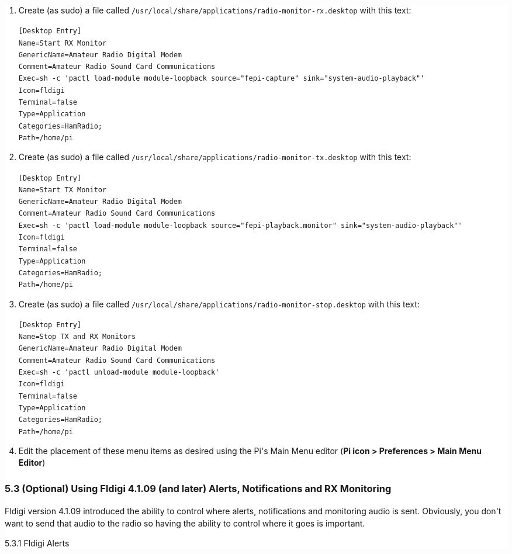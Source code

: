 1.	Create (as sudo) a file called `/usr/local/share/applications/radio-monitor-rx.desktop` with this text:

		[Desktop Entry]
		Name=Start RX Monitor
		GenericName=Amateur Radio Digital Modem
		Comment=Amateur Radio Sound Card Communications
		Exec=sh -c 'pactl load-module module-loopback source="fepi-capture" sink="system-audio-playback"'
		Icon=fldigi
		Terminal=false
		Type=Application
		Categories=HamRadio;
		Path=/home/pi

1.	Create (as sudo) a file called `/usr/local/share/applications/radio-monitor-tx.desktop` with this text:

		[Desktop Entry]
		Name=Start TX Monitor
		GenericName=Amateur Radio Digital Modem
		Comment=Amateur Radio Sound Card Communications
		Exec=sh -c 'pactl load-module module-loopback source="fepi-playback.monitor" sink="system-audio-playback"'
		Icon=fldigi
		Terminal=false
		Type=Application
		Categories=HamRadio;
		Path=/home/pi
		
1.	Create (as sudo) a file called `/usr/local/share/applications/radio-monitor-stop.desktop` with this text:

		[Desktop Entry]
		Name=Stop TX and RX Monitors
		GenericName=Amateur Radio Digital Modem
		Comment=Amateur Radio Sound Card Communications
		Exec=sh -c 'pactl unload-module module-loopback'
		Icon=fldigi
		Terminal=false
		Type=Application
		Categories=HamRadio;
		Path=/home/pi
		
1. Edit the placement of these menu items as desired using the Pi's Main Menu editor (__Pi icon > Preferences > Main Menu Editor__)

### 5.3 (Optional) Using Fldigi 4.1.09 (and later) Alerts, Notifications and RX Monitoring

Fldigi version 4.1.09 introduced the ability to control where alerts, notifications and monitoring audio is sent.  Obviously, you don't want to send that audio to the radio so having the ability to control where it goes is important.

5.3.1 Fldigi Alerts
